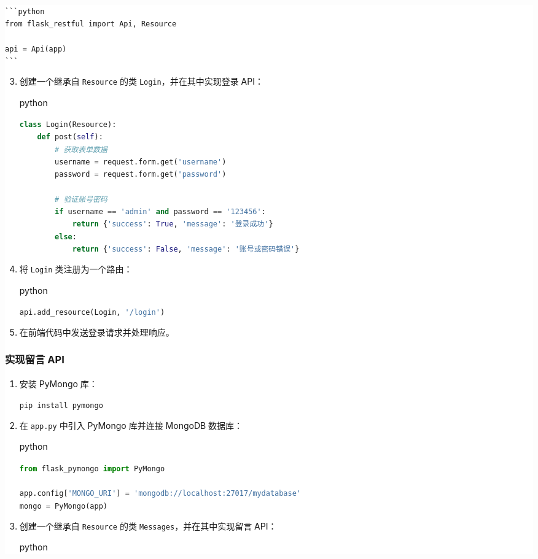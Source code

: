     ```python
    from flask_restful import Api, Resource
    
    api = Api(app)
    ```
    
3.  创建一个继承自 `Resource` 的类 `Login`，并在其中实现登录 API：
    
    python
    
    ```python
    class Login(Resource):
        def post(self):
            # 获取表单数据
            username = request.form.get('username')
            password = request.form.get('password')
            
            # 验证账号密码
            if username == 'admin' and password == '123456':
                return {'success': True, 'message': '登录成功'}
            else:
                return {'success': False, 'message': '账号或密码错误'}
    ```
    
4.  将 `Login` 类注册为一个路由：
    
    python
    
    ```python
    api.add_resource(Login, '/login')
    ```
    
5.  在前端代码中发送登录请求并处理响应。
    

### 实现留言 API

1.  安装 PyMongo 库：
    
    `pip install pymongo`
    
2.  在 `app.py` 中引入 PyMongo 库并连接 MongoDB 数据库：
    
    python
    
    ```python
    from flask_pymongo import PyMongo
    
    app.config['MONGO_URI'] = 'mongodb://localhost:27017/mydatabase'
    mongo = PyMongo(app)
    ```
    
3.  创建一个继承自 `Resource` 的类 `Messages`，并在其中实现留言 API：
    
    python
    